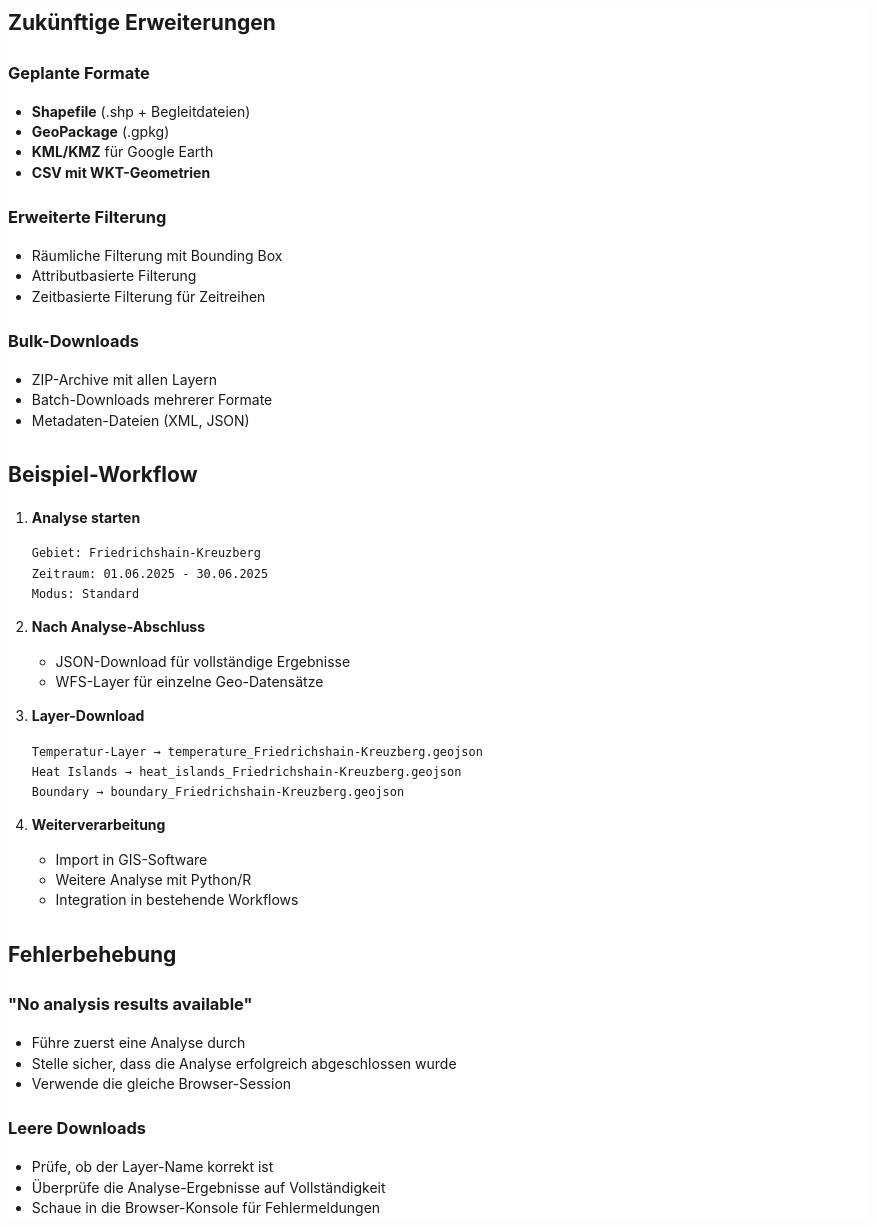 ## Zukünftige Erweiterungen

### Geplante Formate
- **Shapefile** (.shp + Begleitdateien)
- **GeoPackage** (.gpkg)
- **KML/KMZ** für Google Earth
- **CSV mit WKT-Geometrien**

### Erweiterte Filterung
- Räumliche Filterung mit Bounding Box
- Attributbasierte Filterung
- Zeitbasierte Filterung für Zeitreihen

### Bulk-Downloads
- ZIP-Archive mit allen Layern
- Batch-Downloads mehrerer Formate
- Metadaten-Dateien (XML, JSON)

## Beispiel-Workflow

1. **Analyse starten**
   ```
   Gebiet: Friedrichshain-Kreuzberg
   Zeitraum: 01.06.2025 - 30.06.2025
   Modus: Standard
   ```

2. **Nach Analyse-Abschluss**
   - JSON-Download für vollständige Ergebnisse
   - WFS-Layer für einzelne Geo-Datensätze

3. **Layer-Download**
   ```
   Temperatur-Layer → temperature_Friedrichshain-Kreuzberg.geojson
   Heat Islands → heat_islands_Friedrichshain-Kreuzberg.geojson
   Boundary → boundary_Friedrichshain-Kreuzberg.geojson
   ```

4. **Weiterverarbeitung**
   - Import in GIS-Software
   - Weitere Analyse mit Python/R
   - Integration in bestehende Workflows

## Fehlerbehebung

### "No analysis results available"
- Führe zuerst eine Analyse durch
- Stelle sicher, dass die Analyse erfolgreich abgeschlossen wurde
- Verwende die gleiche Browser-Session

### Leere Downloads
- Prüfe, ob der Layer-Name korrekt ist
- Überprüfe die Analyse-Ergebnisse auf Vollständigkeit
- Schaue in die Browser-Konsole für Fehlermeldungen
